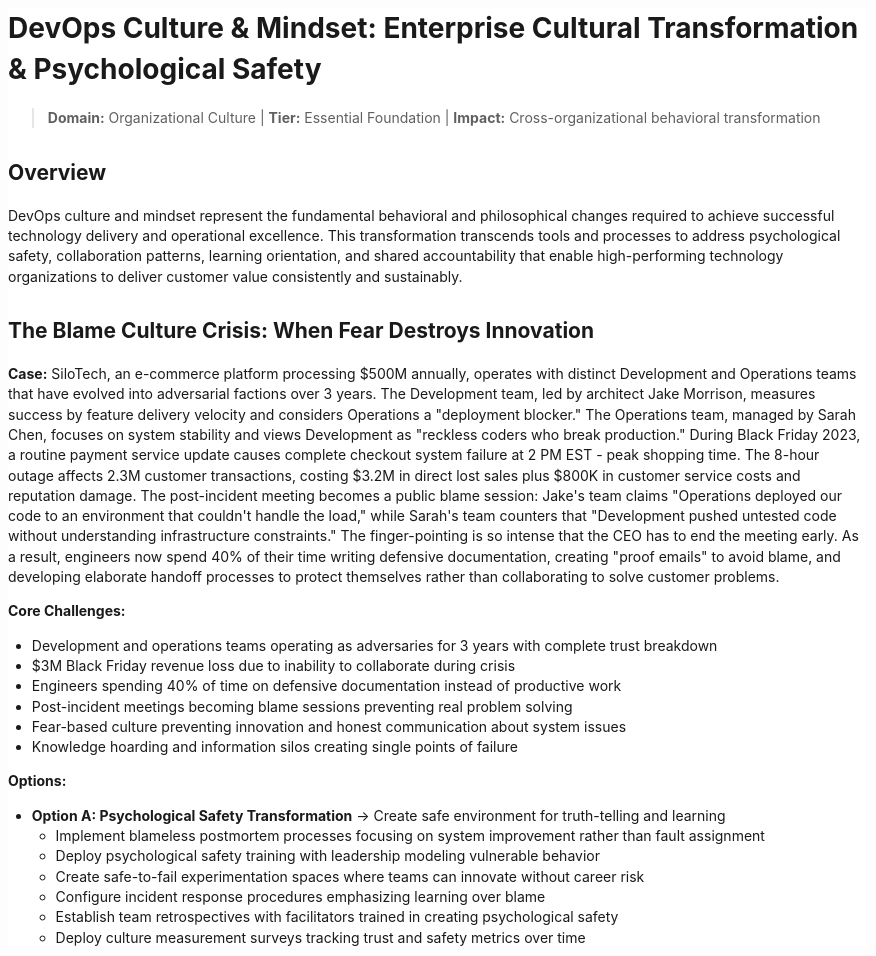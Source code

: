# DevOps Culture & Mindset: Enterprise Cultural Transformation & Psychological Safety

> **Domain:** Organizational Culture | **Tier:** Essential Foundation | **Impact:** Cross-organizational behavioral transformation

## Overview
DevOps culture and mindset represent the fundamental behavioral and philosophical changes required to achieve successful technology delivery and operational excellence. This transformation transcends tools and processes to address psychological safety, collaboration patterns, learning orientation, and shared accountability that enable high-performing technology organizations to deliver customer value consistently and sustainably.

## The Blame Culture Crisis: When Fear Destroys Innovation

**Case:** SiloTech, an e-commerce platform processing $500M annually, operates with distinct Development and Operations teams that have evolved into adversarial factions over 3 years. The Development team, led by architect Jake Morrison, measures success by feature delivery velocity and considers Operations a "deployment blocker." The Operations team, managed by Sarah Chen, focuses on system stability and views Development as "reckless coders who break production." During Black Friday 2023, a routine payment service update causes complete checkout system failure at 2 PM EST - peak shopping time. The 8-hour outage affects 2.3M customer transactions, costing $3.2M in direct lost sales plus $800K in customer service costs and reputation damage. The post-incident meeting becomes a public blame session: Jake's team claims "Operations deployed our code to an environment that couldn't handle the load," while Sarah's team counters that "Development pushed untested code without understanding infrastructure constraints." The finger-pointing is so intense that the CEO has to end the meeting early. As a result, engineers now spend 40% of their time writing defensive documentation, creating "proof emails" to avoid blame, and developing elaborate handoff processes to protect themselves rather than collaborating to solve customer problems.

**Core Challenges:**
- Development and operations teams operating as adversaries for 3 years with complete trust breakdown
- $3M Black Friday revenue loss due to inability to collaborate during crisis
- Engineers spending 40% of time on defensive documentation instead of productive work
- Post-incident meetings becoming blame sessions preventing real problem solving
- Fear-based culture preventing innovation and honest communication about system issues
- Knowledge hoarding and information silos creating single points of failure

**Options:**
- **Option A: Psychological Safety Transformation** → Create safe environment for truth-telling and learning
  - Implement blameless postmortem processes focusing on system improvement rather than fault assignment
  - Deploy psychological safety training with leadership modeling vulnerable behavior
  - Create safe-to-fail experimentation spaces where teams can innovate without career risk
  - Configure incident response procedures emphasizing learning over blame
  - Establish team retrospectives with facilitators trained in creating psychological safety
  - Deploy culture measurement surveys tracking trust and safety metrics over time
